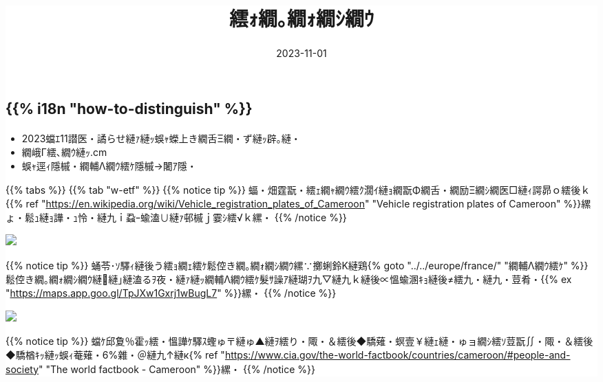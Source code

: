﻿---
title: "繧ｫ繝｡繝ｫ繝ｼ繝ｳ"
date: 2023-11-01
lastmod: 2023-11-01
weight: 2000
draft: false
keywords: [""]
sections: [""]
bg: "bg/city.jpg"
flag: "CM.svg"
no_detaile_info: true
jetro_detail: false
flag_height: "450px"
is_unofficial: true
---

<div class="main-desciption country-description">
    <h2 class="section-title">{{% i18n "how-to-distinguish" %}}</h2>
    <ul class="rule-list">
        <li>2023蟷ｴ11譛医・譎らせ縺ｧ縺ｯ蜈ｬ蠑上き繝舌Ξ繝・ず縺ｯ辟｡縺・</li>
        <li>繝峨Γ繧､繝ｳ縺ｯ.cm</li>
        <li>蜈ｬ逕ｨ隱槭・繝輔Λ繝ｳ繧ｹ隱槭→闍ｱ隱・</li>
    </ul>
</div>

{{% tabs %}}
{{% tab "w-etf" %}}
{{% notice tip %}}
蝠・畑霆翫・繧ｪ繝ｬ繝ｳ繧ｸ濶ｲ縺ｮ繝翫Φ繝舌・繝励Ξ繝ｼ繝医□縺ｨ諤昴ｏ繧後ｋ{{% ref "https://en.wikipedia.org/wiki/Vehicle_registration_plates_of_Cameroon" "Vehicle registration plates of Cameroon" %}}縲ょ・鬆ｭ縺ｮ譁・ｭ怜・縺九ｉ蝨ｰ蝓溘∪縺ｧ邨槭ｊ霎ｼ繧√ｋ縲・
{{% /notice %}}

<div class="googlemap-if no-margin">
<img src="/rule/africa/cameroon/Binam_Voyages.jpg" width="95%">
</div>

{{% notice tip %}}
蛹苓･ｿ驛ｨ縺後う繧ｮ繝ｪ繧ｹ鬆倥き繝｡繝ｫ繝ｼ繝ｳ縲∵擲蜊鈴Κ縺鶏{% goto "../../europe/france/" "繝輔Λ繝ｳ繧ｹ" %}}鬆倥き繝｡繝ｫ繝ｼ繝ｳ縺縺｣縺溘るｦ夜・縺ｧ縺ｯ繝輔Λ繝ｳ繧ｹ髮ｻ譟ｱ縺瑚ｦ九▽縺九ｋ縺後∝慍蝓溷ｷｮ縺後≠繧九・縺九・荳肴・{{% ex "https://maps.app.goo.gl/TpJXw1Gxrj1wBugL7" %}}縲・
{{% /notice %}}

<div class="googlemap-if no-margin">
<img src="/rule/africa/cameroon/Hﾃｴtel_Le_Manoir.jpg" width="85%">
</div>



{{% notice tip %}}
蟷ｹ邱夐％霍ｯ繧・慍譁ｹ驛ｽ蟶ゅ〒縺ゅ▲縺ｦ繧り・陬・＆繧後◆驕薙・螟壹￥縺ｪ縺・ゅョ繝ｼ繧ｿ荳翫∬・陬・＆繧後◆驕楢ｷｯ縺ｯ蜈ｨ菴薙・6%雜・＠縺九↑縺к{% ref "https://www.cia.gov/the-world-factbook/countries/cameroon/#people-and-society" "The world factbook - Cameroon" %}}縲・
{{% /notice %}}
